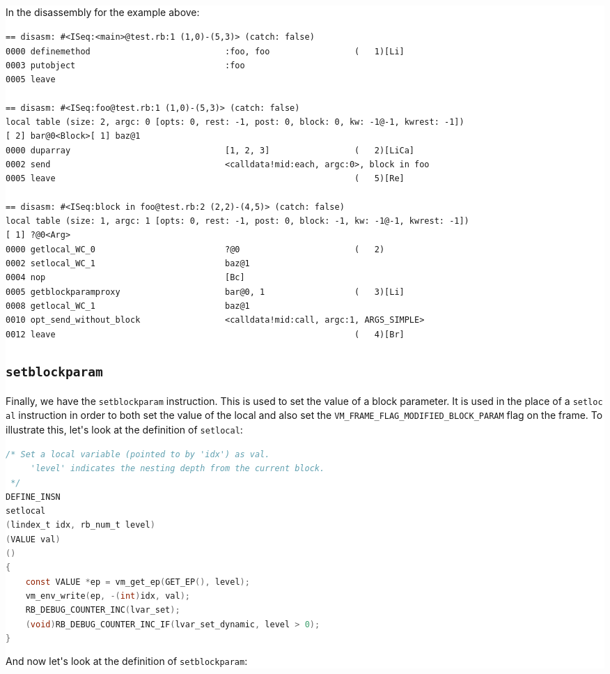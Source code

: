 In the disassembly for the example above:

```
== disasm: #<ISeq:<main>@test.rb:1 (1,0)-(5,3)> (catch: false)
0000 definemethod                           :foo, foo                 (   1)[Li]
0003 putobject                              :foo
0005 leave

== disasm: #<ISeq:foo@test.rb:1 (1,0)-(5,3)> (catch: false)
local table (size: 2, argc: 0 [opts: 0, rest: -1, post: 0, block: 0, kw: -1@-1, kwrest: -1])
[ 2] bar@0<Block>[ 1] baz@1
0000 duparray                               [1, 2, 3]                 (   2)[LiCa]
0002 send                                   <calldata!mid:each, argc:0>, block in foo
0005 leave                                                            (   5)[Re]

== disasm: #<ISeq:block in foo@test.rb:2 (2,2)-(4,5)> (catch: false)
local table (size: 1, argc: 1 [opts: 0, rest: -1, post: 0, block: -1, kw: -1@-1, kwrest: -1])
[ 1] ?@0<Arg>
0000 getlocal_WC_0                          ?@0                       (   2)
0002 setlocal_WC_1                          baz@1
0004 nop                                    [Bc]
0005 getblockparamproxy                     bar@0, 1                  (   3)[Li]
0008 getlocal_WC_1                          baz@1
0010 opt_send_without_block                 <calldata!mid:call, argc:1, ARGS_SIMPLE>
0012 leave                                                            (   4)[Br]
```

## `setblockparam`

Finally, we have the `setblockparam` instruction. This is used to set the value of a block parameter. It is used in the place of a `setlocal` instruction in order to both set the value of the local and also set the `VM_FRAME_FLAG_MODIFIED_BLOCK_PARAM` flag on the frame. To illustrate this, let's look at the definition of `setlocal`:

```c
/* Set a local variable (pointed to by 'idx') as val.
     'level' indicates the nesting depth from the current block.
 */
DEFINE_INSN
setlocal
(lindex_t idx, rb_num_t level)
(VALUE val)
()
{
    const VALUE *ep = vm_get_ep(GET_EP(), level);
    vm_env_write(ep, -(int)idx, val);
    RB_DEBUG_COUNTER_INC(lvar_set);
    (void)RB_DEBUG_COUNTER_INC_IF(lvar_set_dynamic, level > 0);
}
```

And now let's look at the definition of `setblockparam`:


[^1]: We're cheating a little here and assuming our toy VM doesn't perform the same lazy evaluation as YARV does.
[^2]: Again, we're cheating here. At some point I may add the lazy evaluation to the VM, but this serves the purpose for now of demonstrating the local lookup, which is enough.